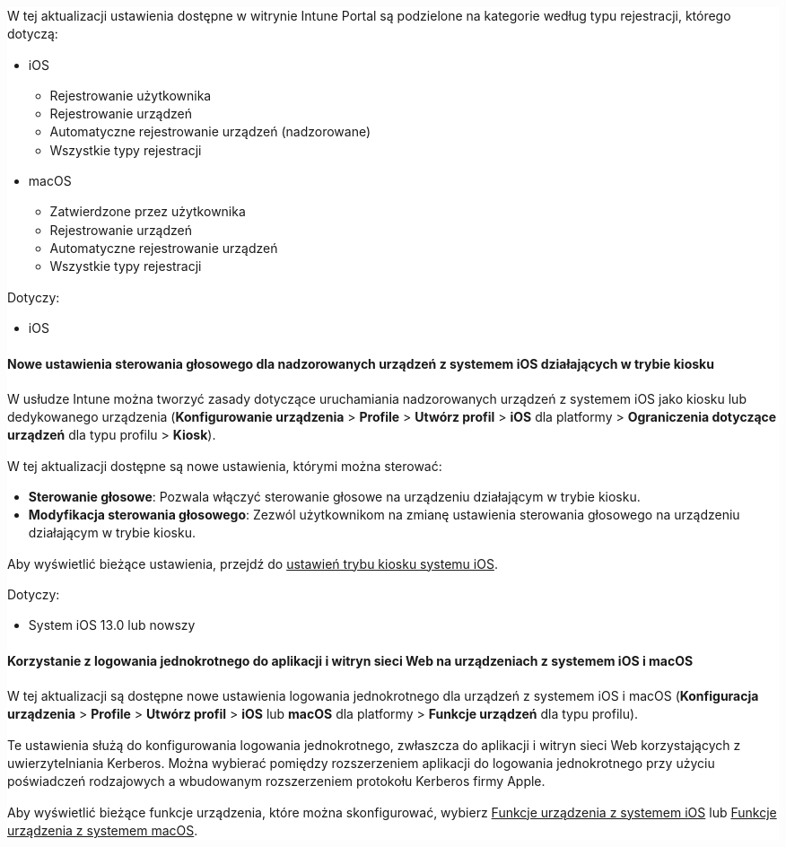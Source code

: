 W tej aktualizacji ustawienia dostępne w witrynie Intune Portal są podzielone na kategorie według typu rejestracji, którego dotyczą:

- iOS
  - Rejestrowanie użytkownika
  - Rejestrowanie urządzeń
  - Automatyczne rejestrowanie urządzeń (nadzorowane)
  - Wszystkie typy rejestracji

- macOS
  - Zatwierdzone przez użytkownika
  - Rejestrowanie urządzeń
  - Automatyczne rejestrowanie urządzeń
  - Wszystkie typy rejestracji

Dotyczy:
- iOS

#### <a name="new-voice-control-settings-for-supervised-ios-devices-running-in-kiosk-mode----4892835-----"></a>Nowe ustawienia sterowania głosowego dla nadzorowanych urządzeń z systemem iOS działających w trybie kiosku 
W usłudze Intune można tworzyć zasady dotyczące uruchamiania nadzorowanych urządzeń z systemem iOS jako kiosku lub dedykowanego urządzenia (**Konfigurowanie urządzenia** > **Profile** > **Utwórz profil** > **iOS** dla platformy > **Ograniczenia dotyczące urządzeń** dla typu profilu > **Kiosk**). 

W tej aktualizacji dostępne są nowe ustawienia, którymi można sterować:
- **Sterowanie głosowe**: Pozwala włączyć sterowanie głosowe na urządzeniu działającym w trybie kiosku.
- **Modyfikacja sterowania głosowego**: Zezwól użytkownikom na zmianę ustawienia sterowania głosowego na urządzeniu działającym w trybie kiosku.

Aby wyświetlić bieżące ustawienia, przejdź do [ustawień trybu kiosku systemu iOS](../configuration/device-restrictions-ios.md#kiosk).

Dotyczy:
- System iOS 13.0 lub nowszy

#### <a name="use-single-sign-on-for-apps-and-websites-on-your-ios-and-macos-devices----4893175-----"></a>Korzystanie z logowania jednokrotnego do aplikacji i witryn sieci Web na urządzeniach z systemem iOS i macOS 
W tej aktualizacji są dostępne nowe ustawienia logowania jednokrotnego dla urządzeń z systemem iOS i macOS (**Konfiguracja urządzenia** > **Profile** > **Utwórz profil** > **iOS** lub **macOS** dla platformy > **Funkcje urządzeń** dla typu profilu).

Te ustawienia służą do konfigurowania logowania jednokrotnego, zwłaszcza do aplikacji i witryn sieci Web korzystających z uwierzytelniania Kerberos. Można wybierać pomiędzy rozszerzeniem aplikacji do logowania jednokrotnego przy użyciu poświadczeń rodzajowych a wbudowanym rozszerzeniem protokołu Kerberos firmy Apple.

Aby wyświetlić bieżące funkcje urządzenia, które można skonfigurować, wybierz [Funkcje urządzenia z systemem iOS](../configuration/ios-device-features-settings.md) lub [ Funkcje urządzenia z systemem macOS](../configuration/macos-device-features-settings.md).
